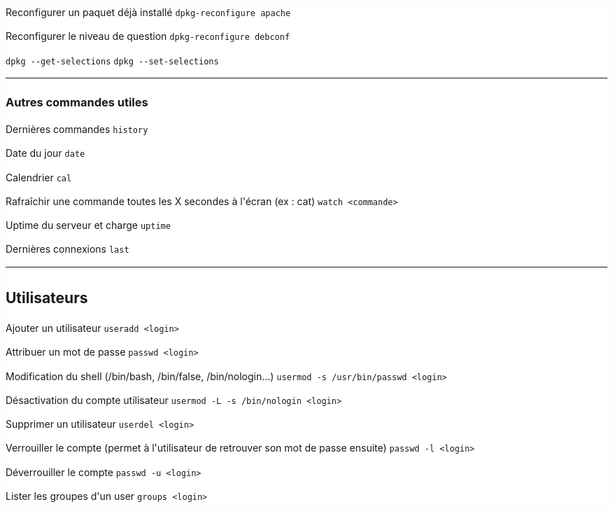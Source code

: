 Reconfigurer un paquet déjà installé
`dpkg-reconfigure apache`

Reconfigurer le niveau de question
`dpkg-reconfigure debconf`

`dpkg --get-selections`
`dpkg --set-selections`

---

### Autres commandes utiles

Dernières commandes
`history`

Date du jour
`date`

Calendrier
`cal`

Rafraîchir une commande toutes les X secondes à l'écran (ex : cat)
`watch <commande>`

Uptime du serveur et charge
`uptime`

Dernières connexions
`last`

---

## Utilisateurs

Ajouter un utilisateur
`useradd <login>`

Attribuer un mot de passe
`passwd <login>`

Modification du shell (/bin/bash, /bin/false, /bin/nologin...)
`usermod -s /usr/bin/passwd <login>`

Désactivation du compte utilisateur
`usermod -L -s /bin/nologin <login>`

Supprimer un utilisateur
`userdel <login>`

Verrouiller le compte (permet à l'utilisateur de retrouver son mot de passe ensuite)
`passwd -l <login>`

Déverrouiller le compte
`passwd -u <login>`

Lister les groupes d'un user
`groups <login>`
